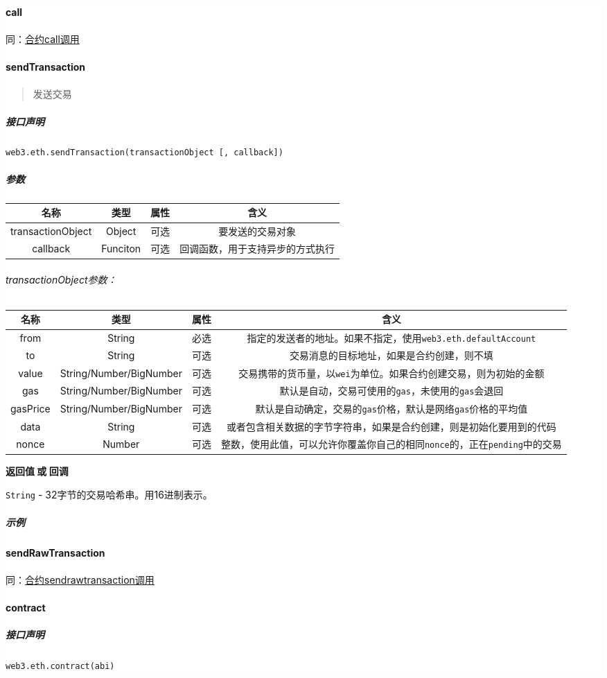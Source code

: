 #### call

同：[合约call调用](#合约call调用)

#### sendTransaction

> 发送交易

##### 接口声明

    web3.eth.sendTransaction(transactionObject [, callback])

##### 参数

| 名称 |类型|属性|含义|
| :------: |:------: |:------: | :------: |
|transactionObject|Object   |可选|要发送的交易对象|
|callback|Funciton  |可选|回调函数，用于支持异步的方式执行|

###### transactionObject参数：

| 名称 |类型|属性|含义|
| :------: |:------: |:------: | :------: |
|from|String|必选|指定的发送者的地址。如果不指定，使用`web3.eth.defaultAccount`|
|to|String|可选|交易消息的目标地址，如果是合约创建，则不填|
|value|String/Number/BigNumber|可选|交易携带的货币量，以`wei`为单位。如果合约创建交易，则为初始的金额|
|gas|String/Number/BigNumber|可选|默认是自动，交易可使用的`gas`，未使用的`gas`会退回|
|gasPrice|String/Number/BigNumber|可选|默认是自动确定，交易的`gas`价格，默认是网络`gas`价格的平均值|
|data|String|可选|或者包含相关数据的字节字符串，如果是合约创建，则是初始化要用到的代码|
|nonce|Number |可选|整数，使用此值，可以允许你覆盖你自己的相同`nonce`的，正在`pending`中的交易|

**返回值 或 回调**

`String` - 32字节的交易哈希串。用16进制表示。

##### 示例

````js

````


#### sendRawTransaction

同：[合约sendrawtransaction调用](#合约sendrawtransaction调用)

#### contract

##### 接口声明

    web3.eth.contract(abi)
